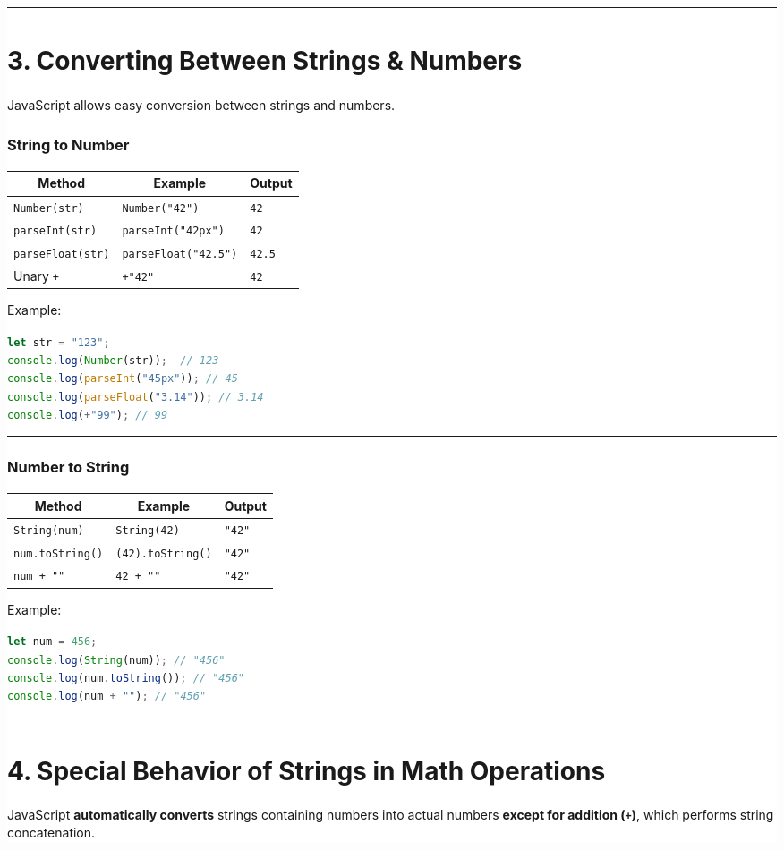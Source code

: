 * * *

# **3. Converting Between Strings & Numbers**

JavaScript allows easy conversion between strings and numbers.

### **String to Number**

| Method | Example | Output |
| --- | --- | --- |
| `Number(str)` | `Number("42")` | `42` |
| `parseInt(str)` | `parseInt("42px")` | `42` |
| `parseFloat(str)` | `parseFloat("42.5")` | `42.5` |
| Unary `+` | `+"42"` | `42` |

Example:

```javascript
let str = "123";
console.log(Number(str));  // 123
console.log(parseInt("45px")); // 45
console.log(parseFloat("3.14")); // 3.14
console.log(+"99"); // 99
```

* * *

### **Number to String**

| Method | Example | Output |
| --- | --- | --- |
| `String(num)` | `String(42)` | `"42"` |
| `num.toString()` | `(42).toString()` | `"42"` |
| `num + ""` | `42 + ""` | `"42"` |

Example:

```javascript
let num = 456;
console.log(String(num)); // "456"
console.log(num.toString()); // "456"
console.log(num + ""); // "456"
```

* * *

# **4. Special Behavior of Strings in Math Operations**

JavaScript **automatically converts** strings containing numbers into actual numbers **except for addition (`+`)**, which performs string concatenation.
